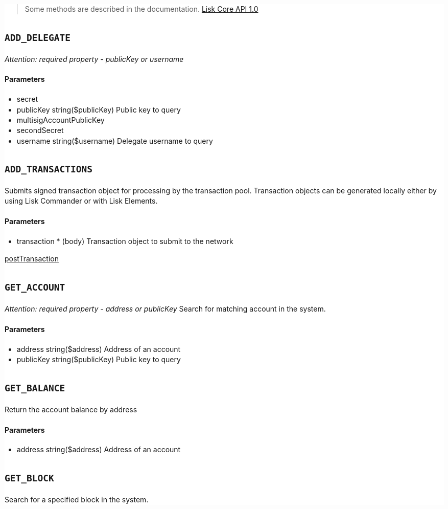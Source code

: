 >
> Some methods are described in the documentation.
> [Lisk Core API 1.0](https://lisk.io/documentation/lisk-core/user-guide/api/1-0#/)
>



## `ADD_DELEGATE`
*Attention: required property - publicKey or username*

#### Parameters

- secret
- publicKey 					string($publicKey) 			Public key to query
- multisigAccountPublicKey 	
- secondSecret
- username 					string($username) 			Delegate username to query



## `ADD_TRANSACTIONS`
Submits signed transaction object for processing by the transaction pool. 
Transaction objects can be generated locally either by using Lisk Commander or with Lisk Elements.

#### Parameters

- transaction *  			(body)				Transaction object to submit to the network

[postTransaction](https://lisk.io/documentation/lisk-core/user-guide/api/1-0#/Transactions/postTransaction)



## `GET_ACCOUNT`
*Attention: required property - address or publicKey*
Search for matching account in the system.

#### Parameters

- address 			string($address) 			Address of an account
- publicKey 			string($publicKey) 			Public key to query



## `GET_BALANCE`
Return the account balance by address

#### Parameters

- address 		string($address) 		Address of an account



## `GET_BLOCK`
Search for a specified block in the system.
